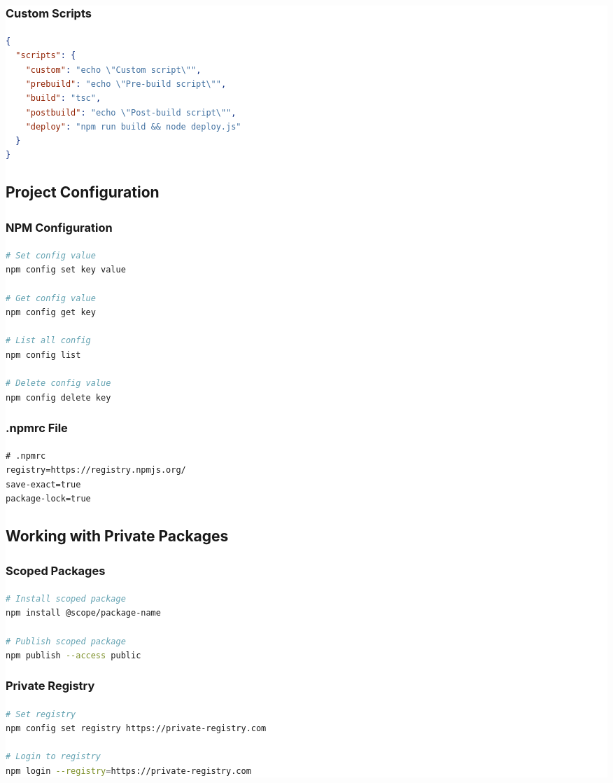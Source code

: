 ### Custom Scripts
```json
{
  "scripts": {
    "custom": "echo \"Custom script\"",
    "prebuild": "echo \"Pre-build script\"",
    "build": "tsc",
    "postbuild": "echo \"Post-build script\"",
    "deploy": "npm run build && node deploy.js"
  }
}
```

## Project Configuration

### NPM Configuration
```bash
# Set config value
npm config set key value

# Get config value
npm config get key

# List all config
npm config list

# Delete config value
npm config delete key
```

### .npmrc File
```plaintext
# .npmrc
registry=https://registry.npmjs.org/
save-exact=true
package-lock=true
```

## Working with Private Packages

### Scoped Packages
```bash
# Install scoped package
npm install @scope/package-name

# Publish scoped package
npm publish --access public
```

### Private Registry
```bash
# Set registry
npm config set registry https://private-registry.com

# Login to registry
npm login --registry=https://private-registry.com
```
